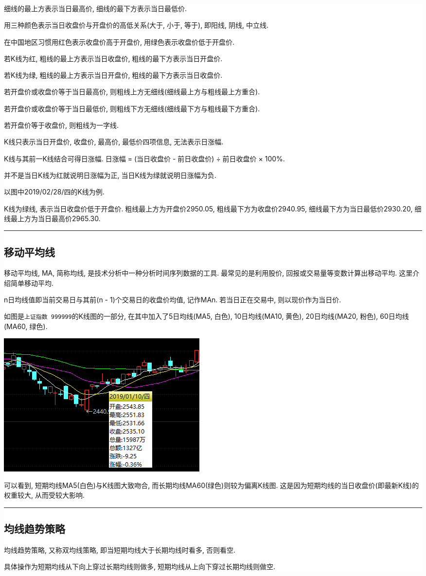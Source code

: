 细线的最上方表示当日最高价, 细线的最下方表示当日最低价.

用三种颜色表示当日收盘价与开盘价的高低关系(大于, 小于, 等于), 即阳线, 阴线, 中立线.

在中国地区习惯用红色表示收盘价高于开盘价, 用绿色表示收盘价低于开盘价.

若K线为红, 粗线的最上方表示当日收盘价, 粗线的最下方表示当日开盘价.

若K线为绿, 粗线的最上方表示当日开盘价, 粗线的最下方表示当日收盘价.

若开盘价或收盘价等于当日最高价, 则粗线上方无细线(细线最上方与粗线最上方重合).

若开盘价或收盘价等于当日最低价, 则粗线下方无细线(细线最下方与粗线最下方重合).

若开盘价等于收盘价, 则粗线为一字线.

K线只表示当日开盘价, 收盘价, 最高价, 最低价四项信息, 无法表示日涨幅.

K线与其前一K线结合可得日涨幅. 日涨幅 = (当日收盘价 - 前日收盘价) ÷ 前日收盘价 × 100%.

并不是当日K线为红就说明日涨幅为正, 当日K线为绿就说明日涨幅为负.

以图中2019/02/28/四的K线为例.

K线为绿线, 表示当日收盘价低于开盘价. 粗线最上方为开盘价2950.05, 粗线最下方为收盘价2940.95, 细线最下方为当日最低价2930.20, 细线最上方为当日最高价2965.30.

---
## 移动平均线
移动平均线, MA, 简称均线, 是技术分析中一种分析时间序列数据的工具. 最常见的是利用股价, 回报或交易量等变数计算出移动平均. 这里介绍简单移动平均.

n日均线值即当前交易日与其前(n - 1)个交易日的收盘价均值, 记作MAn. 若当日正在交易中, 则以现价作为当日价.

如图是`上证指数 999999`的K线图的一部分, 在其中加入了5日均线(MA5, 白色), 10日均线(MA10, 黄色), 20日均线(MA20, 粉色), 60日均线(MA60, 绿色).

![上证指数 999999](../images/movingAvarageSample.png)

可以看到, 短期均线MA5(白色)与K线图大致吻合, 而长期均线MA60(绿色)则较为偏离K线图. 这是因为短期均线的当日收盘价(即最新K线)的权重较大, 从而受较大影响.

---
## 均线趋势策略
均线趋势策略, 又称双均线策略, 即当短期均线大于长期均线时看多, 否则看空.

具体操作为短期均线从下向上穿过长期均线则做多, 短期均线从上向下穿过长期均线则做空.
